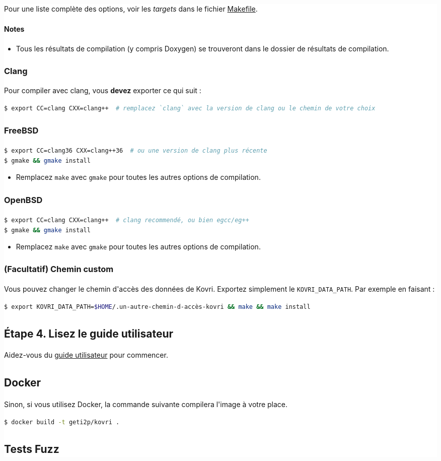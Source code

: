 Pour une liste complète des options, voir les *targets* dans le fichier [Makefile](https://github.com/monero-project/kovri/blob/master/Makefile).

#### Notes
- Tous les résultats de compilation (y compris Doxygen) se trouveront dans le dossier de résultats de compilation.

### Clang
Pour compiler avec clang, vous **devez** exporter ce qui suit :

```bash
$ export CC=clang CXX=clang++  # remplacez `clang` avec la version de clang ou le chemin de votre choix
```

### FreeBSD
```bash
$ export CC=clang36 CXX=clang++36  # ou une version de clang plus récente
$ gmake && gmake install
```
- Remplacez ```make``` avec ```gmake``` pour toutes les autres options de compilation.


### OpenBSD
```bash
$ export CC=clang CXX=clang++  # clang recommendé, ou bien egcc/eg++
$ gmake && gmake install
```
- Remplacez ```make``` avec ```gmake``` pour toutes les autres options de compilation.


### (Facultatif) Chemin custom
Vous pouvez changer le chemin d'accès des données de Kovri. Exportez simplement le ```KOVRI_DATA_PATH```. Par exemple en faisant :

```bash
$ export KOVRI_DATA_PATH=$HOME/.un-autre-chemin-d-accès-kovri && make && make install
```

## Étape 4. Lisez le guide utilisateur
Aidez-vous du [guide utilisateur](https://github.com/monero-project/kovri-docs/blob/master/i18n/fr/user_guide.md) pour commencer.

## Docker

Sinon, si vous utilisez Docker, la commande suivante compilera l'image à votre place.

```bash
$ docker build -t geti2p/kovri .
```

## Tests Fuzz
